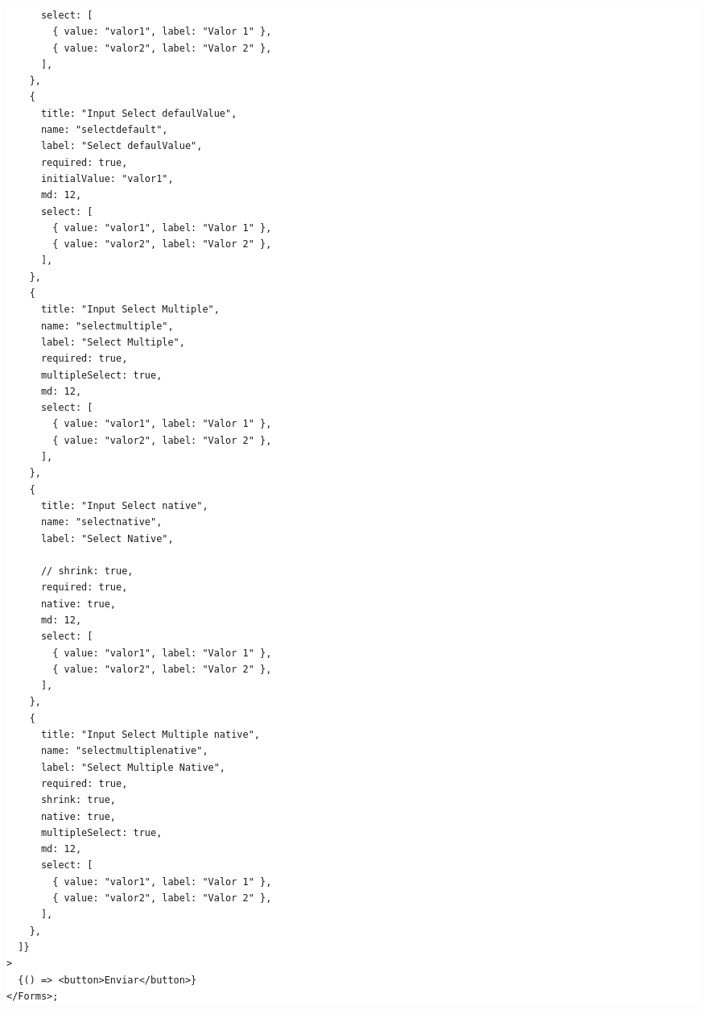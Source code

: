 ```tsx
      select: [
        { value: "valor1", label: "Valor 1" },
        { value: "valor2", label: "Valor 2" },
      ],
    },
    {
      title: "Input Select defaulValue",
      name: "selectdefault",
      label: "Select defaulValue",
      required: true,
      initialValue: "valor1",
      md: 12,
      select: [
        { value: "valor1", label: "Valor 1" },
        { value: "valor2", label: "Valor 2" },
      ],
    },
    {
      title: "Input Select Multiple",
      name: "selectmultiple",
      label: "Select Multiple",
      required: true,
      multipleSelect: true,
      md: 12,
      select: [
        { value: "valor1", label: "Valor 1" },
        { value: "valor2", label: "Valor 2" },
      ],
    },
    {
      title: "Input Select native",
      name: "selectnative",
      label: "Select Native",

      // shrink: true,
      required: true,
      native: true,
      md: 12,
      select: [
        { value: "valor1", label: "Valor 1" },
        { value: "valor2", label: "Valor 2" },
      ],
    },
    {
      title: "Input Select Multiple native",
      name: "selectmultiplenative",
      label: "Select Multiple Native",
      required: true,
      shrink: true,
      native: true,
      multipleSelect: true,
      md: 12,
      select: [
        { value: "valor1", label: "Valor 1" },
        { value: "valor2", label: "Valor 2" },
      ],
    },
  ]}
>
  {() => <button>Enviar</button>}
</Forms>;
```
